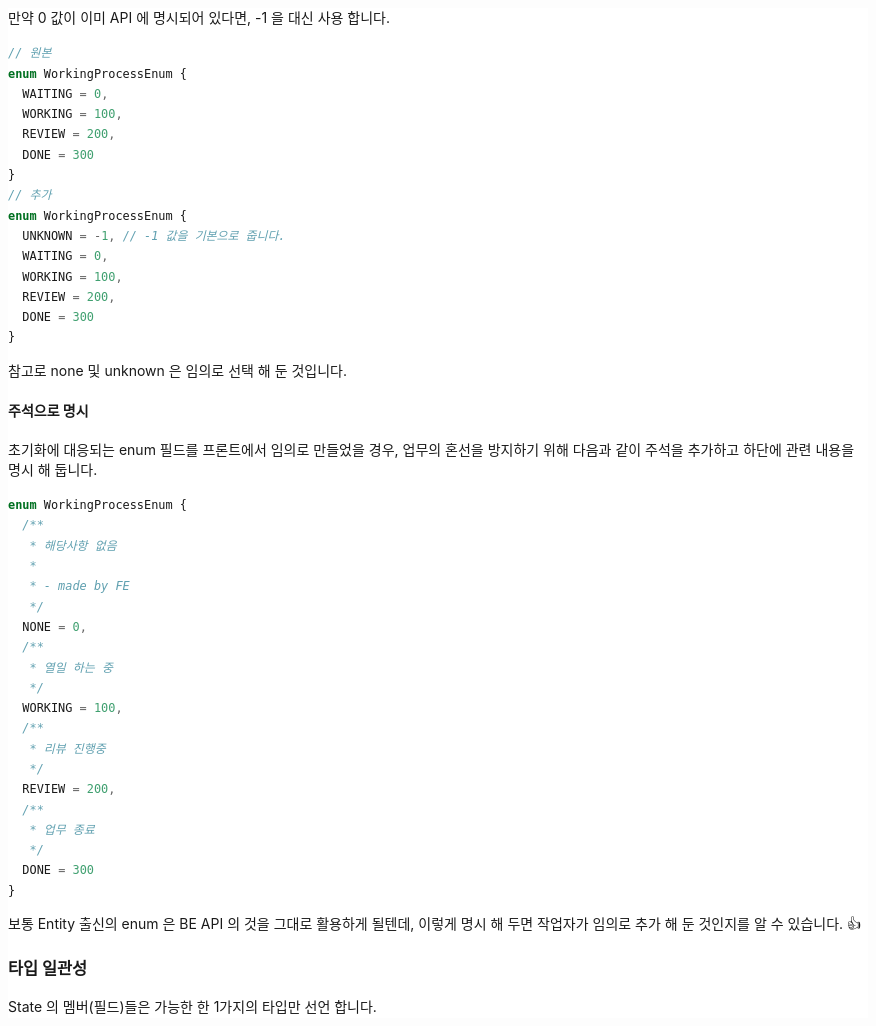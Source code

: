 만약 0 값이 이미 API 에 명시되어 있다면, -1 을 대신 사용 합니다.

```ts
// 원본
enum WorkingProcessEnum {
  WAITING = 0,
  WORKING = 100,
  REVIEW = 200,
  DONE = 300
}
// 추가
enum WorkingProcessEnum {
  UNKNOWN = -1, // -1 값을 기본으로 줍니다.
  WAITING = 0,
  WORKING = 100,
  REVIEW = 200,
  DONE = 300
}
```

참고로 none 및 unknown 은 임의로 선택 해 둔 것입니다.

#### 주석으로 명시

초기화에 대응되는 enum 필드를 프론트에서 임의로 만들었을 경우, 업무의 혼선을 방지하기 위해 다음과 같이 주석을 추가하고 하단에 관련 내용을 명시 해 둡니다.

```ts
enum WorkingProcessEnum {
  /**
   * 해당사항 없음
   * 
   * - made by FE
   */
  NONE = 0,
  /**
   * 열일 하는 중
   */
  WORKING = 100,
  /**
   * 리뷰 진행중
   */
  REVIEW = 200,
  /**
   * 업무 종료
   */
  DONE = 300
}
```

보통 Entity 출신의 enum 은 BE API 의 것을 그대로 활용하게 될텐데, 이렇게 명시 해 두면 작업자가 임의로 추가 해 둔 것인지를 알 수 있습니다. 👍

### 타입 일관성

State 의 멤버(필드)들은 가능한 한 1가지의 타입만 선언 합니다.
